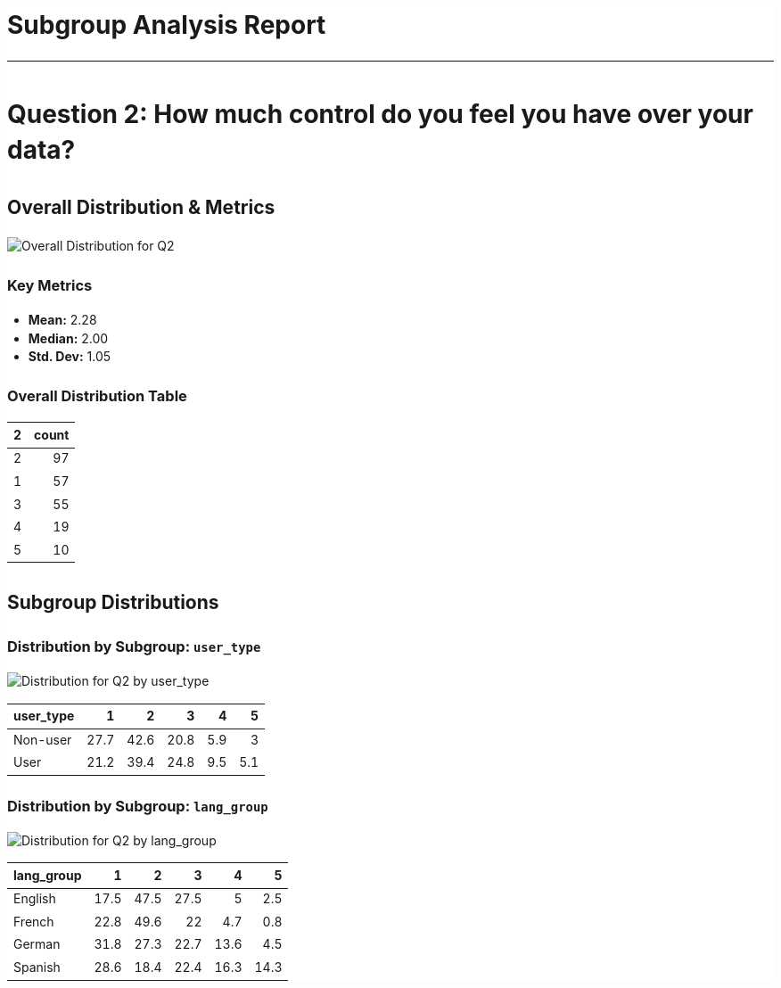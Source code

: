 # Subgroup Analysis Report

---

# Question 2: How much control do you feel you have over your data? 

## Overall Distribution & Metrics

![Overall Distribution for Q2](../data/img/subgroup_ana/Q2_overall_dist.png)

### Key Metrics

- **Mean:** 2.28
- **Median:** 2.00
- **Std. Dev:** 1.05

### Overall Distribution Table

|   2 |   count |
|----:|--------:|
|   2 |      97 |
|   1 |      57 |
|   3 |      55 |
|   4 |      19 |
|   5 |      10 |

## Subgroup Distributions

### Distribution by Subgroup: `user_type`

![Distribution for Q2 by user_type](../data/img/subgroup_ana/Q2_by_user_type.png)

| user_type   |    1 |    2 |    3 |   4 |   5 |
|:------------|-----:|-----:|-----:|----:|----:|
| Non-user    | 27.7 | 42.6 | 20.8 | 5.9 | 3   |
| User        | 21.2 | 39.4 | 24.8 | 9.5 | 5.1 |

### Distribution by Subgroup: `lang_group`

![Distribution for Q2 by lang_group](../data/img/subgroup_ana/Q2_by_lang_group.png)

| lang_group   |    1 |    2 |    3 |    4 |    5 |
|:-------------|-----:|-----:|-----:|-----:|-----:|
| English      | 17.5 | 47.5 | 27.5 |  5   |  2.5 |
| French       | 22.8 | 49.6 | 22   |  4.7 |  0.8 |
| German       | 31.8 | 27.3 | 22.7 | 13.6 |  4.5 |
| Spanish      | 28.6 | 18.4 | 22.4 | 16.3 | 14.3 |
